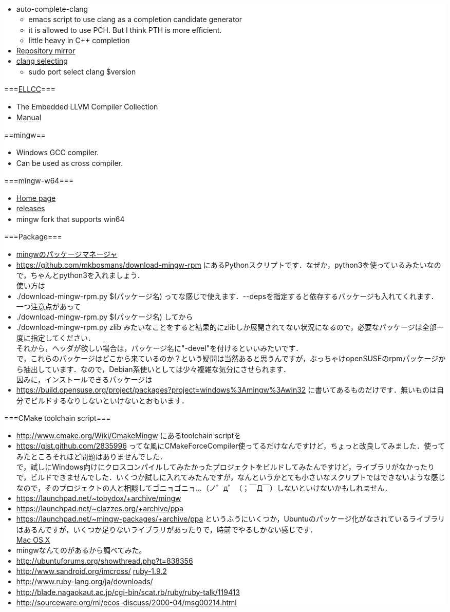 * auto-complete-clang
  * emacs script to use clang as a completion candidate generator
  * it is allowed to use PCH. But I think PTH is more efficient.
  * little heavy in C++ completion
* [Repository mirror](https://github.com/llvm-mirror/clang)
* [clang selecting](http://d.hatena.ne.jp/fu7mu4/20120217)
  * sudo port select clang $version

===[ELLCC](http://ellcc.org/)===
* The Embedded LLVM Compiler Collection
* [Manual](http://ellcc.org/ellcc/libecc/doc/)

==mingw==
* Windows GCC compiler.
* Can be used as cross compiler.

===mingw-w64===
* [Home page](http://mingw-w64.sourceforge.net/)
* [releases](http://sourceforge.net/projects/mingw-w64/files/mingw-w64/mingw-w64-release/)
* mingw fork that supports win64

===Package===
* [mingwのパッケージマネージャ](http://textt.net/take_cheeze/20110413083050/9)
* https://github.com/mkbosmans/download-mingw-rpm
にあるPythonスクリプトです．なぜか，python3を使っているみたいなので，ちゃんとpython3を入れましょう．   
使い方は
* ./download-mingw-rpm.py $(パッケージ名)
ってな感じで使えます．--depsを指定すると依存するパッケージも入れてくれます．   
一つ注意点があって
* ./download-mingw-rpm.py $(パッケージ名)
してから
* ./download-mingw-rpm.py zlib
みたいなことをすると結果的にzlibしか展開されてない状況になるので，必要なパッケージは全部一度に指定してください．   
それから，ヘッダが欲しい場合は，パッケージ名に"-devel"を付けるといいみたいです．   
で，これらのパッケージはどこから来ているのか？という疑問は当然あると思うんですが，ぶっちゃけopenSUSEのrpmパッケージから抽出しています．なので，Debian系使いとしては少々複雑な気分にさせられます．   
因みに，インストールできるパッケージは
* https://build.opensuse.org/project/packages?project=windows%3Amingw%3Awin32
に書いてあるものだけです．無いものは自分でビルドするなりしないといけないとおもいます．

===CMake toolchain script===

* http://www.cmake.org/Wiki/CmakeMingw
にあるtoolchain scriptを
* https://gist.github.com/2835996
ってな風にCMakeForceCompiler使ってるだけなんですけど，ちょっと改良してみました．使ってみたところそれほど問題はありませんでした．   
で，試しにWindows向けにクロスコンパイルしてみたかったプロジェクトをビルドしてみたんですけど，ライブラリがなかったりで，ビルドできませんでした．いくつか試しに入れてみたんですが，なんというかとても小さいなスクリプトではできないような感じなので，そのプロジェクトの人と相談してゴニョゴニョ…（ノ゜д゜（；￣Д￣）しないといけないかもしれません．
* https://launchpad.net/~tobydox/+archive/mingw
* https://launchpad.net/~clazzes.org/+archive/ppa
* https://launchpad.net/~mingw-packages/+archive/ppa
というふうにいくつか，Ubuntuのパッケージ化がなされているライブラリはあるんですが，いくつか足りないライブラリがあったりで，時前でやるしかない感じです．  
[Mac OS X](http://textt.net/take_cheeze/20110413083050/7)
* mingwなんてのがあるから調べてみた。
* http://ubuntuforums.org/showthread.php?t=838356
* http://www.sandroid.org/imcross/
[ruby-1.9.2](http://textt.net/take_cheeze/20110413083050/6)
* http://www.ruby-lang.org/ja/downloads/
* http://blade.nagaokaut.ac.jp/cgi-bin/scat.rb/ruby/ruby-talk/119413
* http://sourceware.org/ml/ecos-discuss/2000-04/msg00214.html
